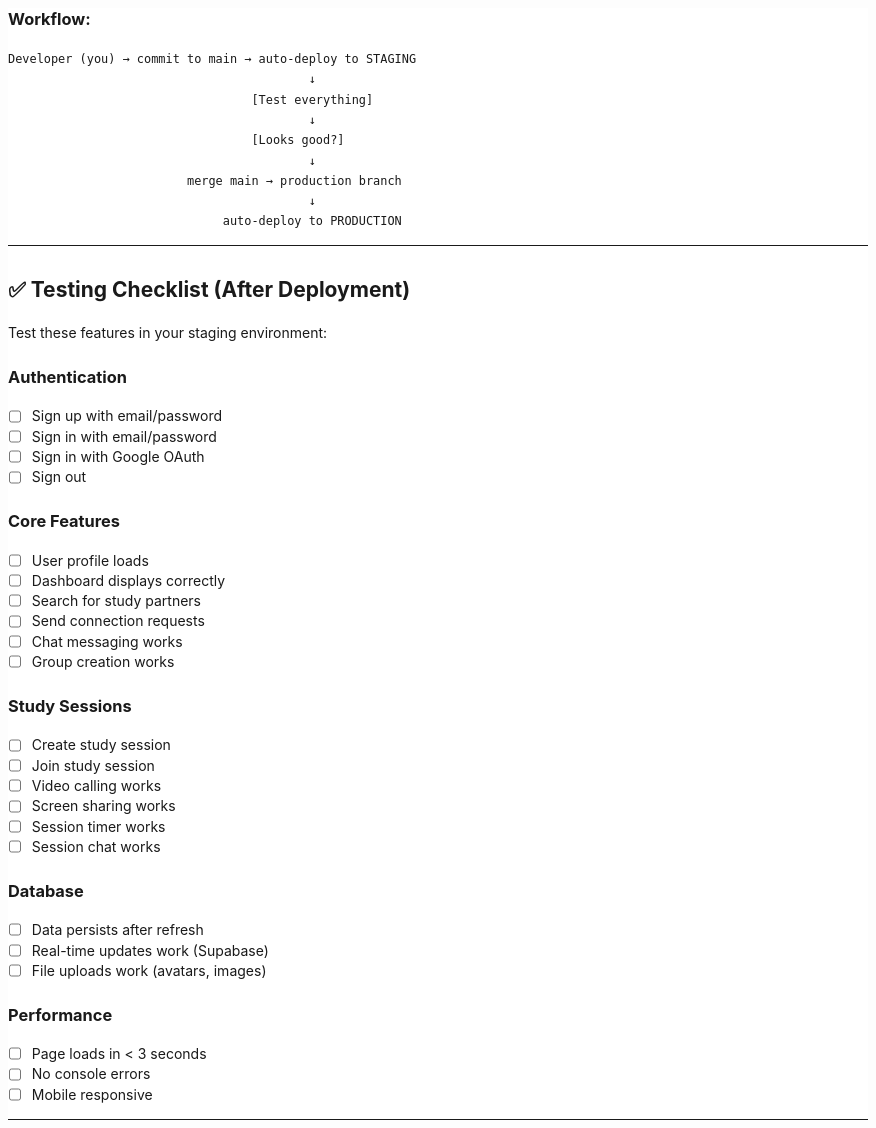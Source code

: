 ### Workflow:
```
Developer (you) → commit to main → auto-deploy to STAGING
                                          ↓
                                  [Test everything]
                                          ↓
                                  [Looks good?]
                                          ↓
                         merge main → production branch
                                          ↓
                              auto-deploy to PRODUCTION
```

---

## ✅ Testing Checklist (After Deployment)

Test these features in your staging environment:

### Authentication
- [ ] Sign up with email/password
- [ ] Sign in with email/password
- [ ] Sign in with Google OAuth
- [ ] Sign out

### Core Features
- [ ] User profile loads
- [ ] Dashboard displays correctly
- [ ] Search for study partners
- [ ] Send connection requests
- [ ] Chat messaging works
- [ ] Group creation works

### Study Sessions
- [ ] Create study session
- [ ] Join study session
- [ ] Video calling works
- [ ] Screen sharing works
- [ ] Session timer works
- [ ] Session chat works

### Database
- [ ] Data persists after refresh
- [ ] Real-time updates work (Supabase)
- [ ] File uploads work (avatars, images)

### Performance
- [ ] Page loads in < 3 seconds
- [ ] No console errors
- [ ] Mobile responsive

---